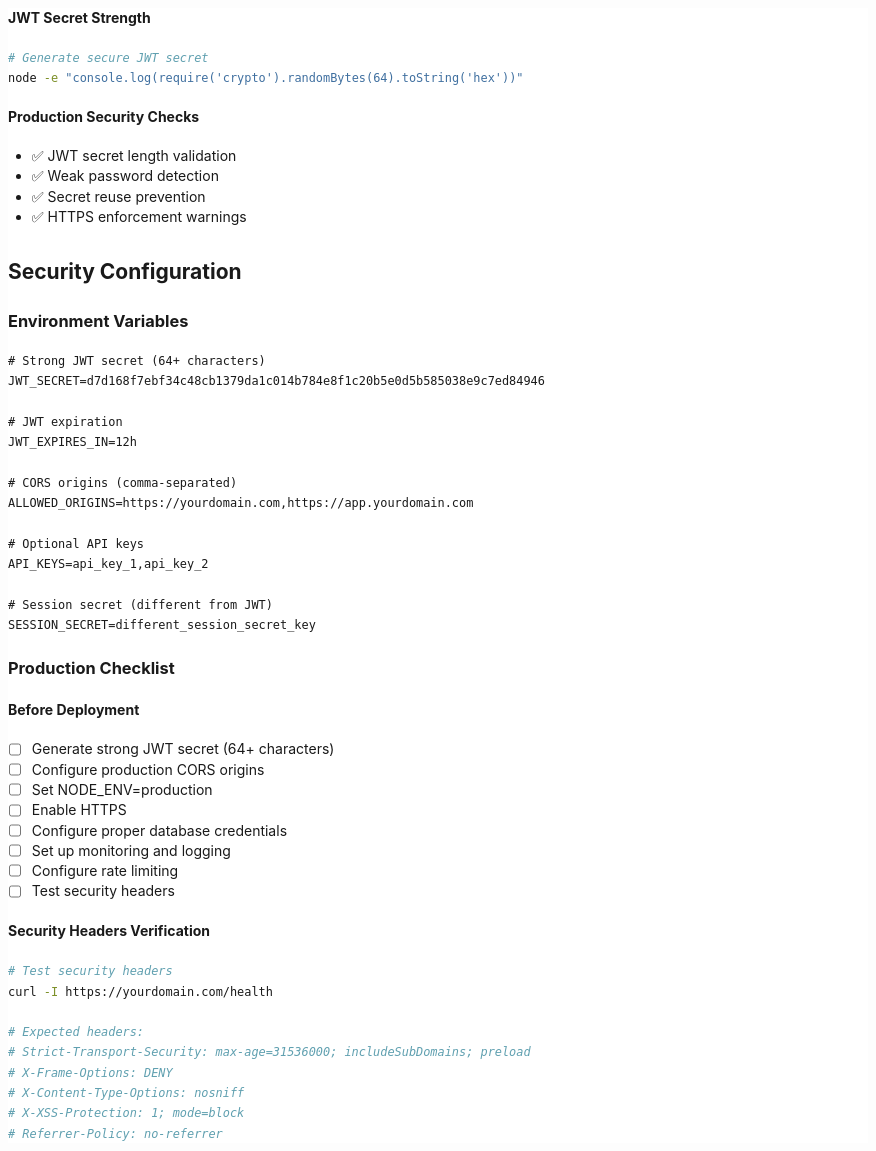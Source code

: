 #### **JWT Secret Strength**
```bash
# Generate secure JWT secret
node -e "console.log(require('crypto').randomBytes(64).toString('hex'))"
```

#### **Production Security Checks**
- ✅ JWT secret length validation
- ✅ Weak password detection
- ✅ Secret reuse prevention
- ✅ HTTPS enforcement warnings

## Security Configuration

### Environment Variables
```env
# Strong JWT secret (64+ characters)
JWT_SECRET=d7d168f7ebf34c48cb1379da1c014b784e8f1c20b5e0d5b585038e9c7ed84946

# JWT expiration
JWT_EXPIRES_IN=12h

# CORS origins (comma-separated)
ALLOWED_ORIGINS=https://yourdomain.com,https://app.yourdomain.com

# Optional API keys
API_KEYS=api_key_1,api_key_2

# Session secret (different from JWT)
SESSION_SECRET=different_session_secret_key
```

### Production Checklist

#### **Before Deployment**
- [ ] Generate strong JWT secret (64+ characters)
- [ ] Configure production CORS origins
- [ ] Set NODE_ENV=production
- [ ] Enable HTTPS
- [ ] Configure proper database credentials
- [ ] Set up monitoring and logging
- [ ] Configure rate limiting
- [ ] Test security headers

#### **Security Headers Verification**
```bash
# Test security headers
curl -I https://yourdomain.com/health

# Expected headers:
# Strict-Transport-Security: max-age=31536000; includeSubDomains; preload
# X-Frame-Options: DENY
# X-Content-Type-Options: nosniff
# X-XSS-Protection: 1; mode=block
# Referrer-Policy: no-referrer
```
